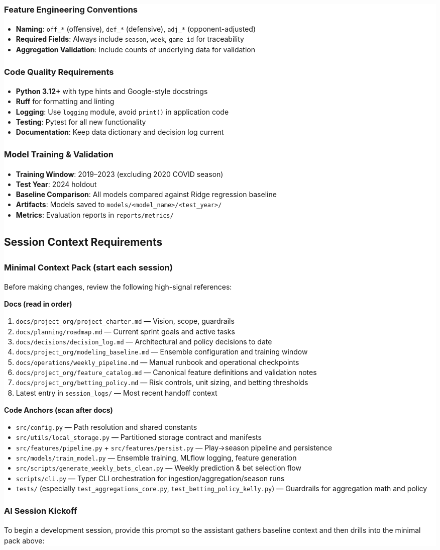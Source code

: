 ### Feature Engineering Conventions

- **Naming**: `off_*` (offensive), `def_*` (defensive), `adj_*` (opponent-adjusted)
- **Required Fields**: Always include `season`, `week`, `game_id` for traceability
- **Aggregation Validation**: Include counts of underlying data for validation

### Code Quality Requirements

- **Python 3.12+** with type hints and Google-style docstrings
- **Ruff** for formatting and linting
- **Logging**: Use `logging` module, avoid `print()` in application code
- **Testing**: Pytest for all new functionality
- **Documentation**: Keep data dictionary and decision log current

### Model Training & Validation

- **Training Window**: 2019–2023 (excluding 2020 COVID season)
- **Test Year**: 2024 holdout
- **Baseline Comparison**: All models compared against Ridge regression baseline
- **Artifacts**: Models saved to `models/<model_name>/<test_year>/`
- **Metrics**: Evaluation reports in `reports/metrics/`

## Session Context Requirements

### Minimal Context Pack (start each session)

Before making changes, review the following high-signal references:

**Docs (read in order)**
1. `docs/project_org/project_charter.md` — Vision, scope, guardrails
2. `docs/planning/roadmap.md` — Current sprint goals and active tasks
3. `docs/decisions/decision_log.md` — Architectural and policy decisions to date
4. `docs/project_org/modeling_baseline.md` — Ensemble configuration and training window
5. `docs/operations/weekly_pipeline.md` — Manual runbook and operational checkpoints
6. `docs/project_org/feature_catalog.md` — Canonical feature definitions and validation notes
7. `docs/project_org/betting_policy.md` — Risk controls, unit sizing, and betting thresholds
8. Latest entry in `session_logs/` — Most recent handoff context

**Code Anchors (scan after docs)**
- `src/config.py` — Path resolution and shared constants
- `src/utils/local_storage.py` — Partitioned storage contract and manifests
- `src/features/pipeline.py` + `src/features/persist.py` — Play→season pipeline and persistence
- `src/models/train_model.py` — Ensemble training, MLflow logging, feature generation
- `src/scripts/generate_weekly_bets_clean.py` — Weekly prediction & bet selection flow
- `scripts/cli.py` — Typer CLI orchestration for ingestion/aggregation/season runs
- `tests/` (especially `test_aggregations_core.py`, `test_betting_policy_kelly.py`) — Guardrails for aggregation math and policy

### AI Session Kickoff

To begin a development session, provide this prompt so the assistant gathers baseline context and then drills into the minimal pack above:

